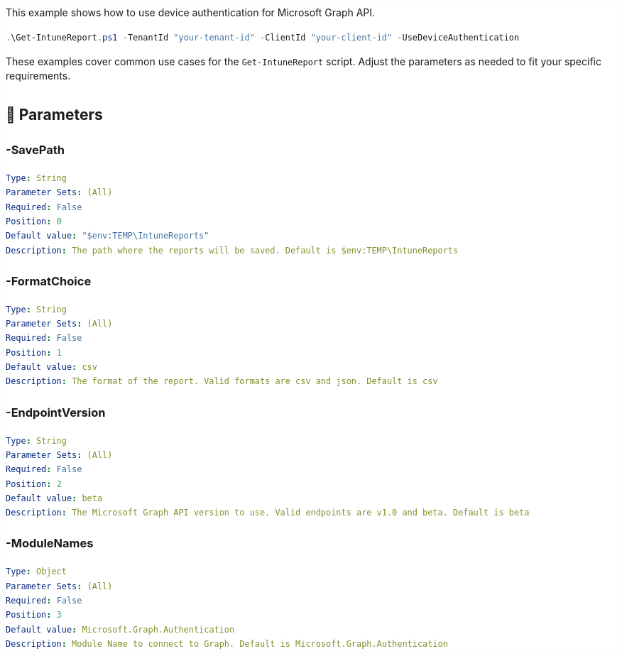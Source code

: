 This example shows how to use device authentication for Microsoft Graph API.

```powershell
.\Get-IntuneReport.ps1 -TenantId "your-tenant-id" -ClientId "your-client-id" -UseDeviceAuthentication
```

These examples cover common use cases for the `Get-IntuneReport` script. Adjust the parameters as needed to fit your specific requirements.

## 🔢 Parameters

### -SavePath
```yaml
Type: String
Parameter Sets: (All)
Required: False
Position: 0
Default value: "$env:TEMP\IntuneReports"
Description: The path where the reports will be saved. Default is $env:TEMP\IntuneReports
```

### -FormatChoice

```yaml
Type: String
Parameter Sets: (All)
Required: False
Position: 1
Default value: csv
Description: The format of the report. Valid formats are csv and json. Default is csv
```

### -EndpointVersion

```yaml
Type: String
Parameter Sets: (All)
Required: False
Position: 2
Default value: beta
Description: The Microsoft Graph API version to use. Valid endpoints are v1.0 and beta. Default is beta
```

### -ModuleNames

```yaml
Type: Object
Parameter Sets: (All)
Required: False
Position: 3
Default value: Microsoft.Graph.Authentication
Description: Module Name to connect to Graph. Default is Microsoft.Graph.Authentication
```
